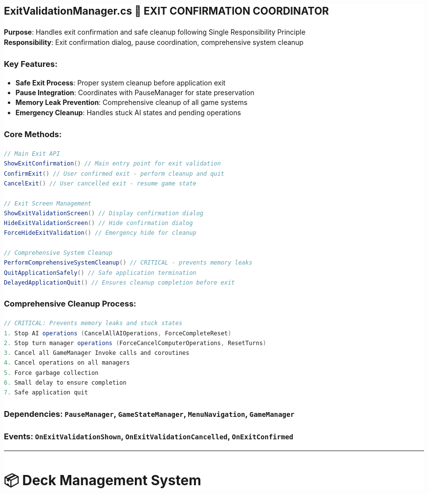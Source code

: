 
## **ExitValidationManager.cs** 🚪 **EXIT CONFIRMATION COORDINATOR**
**Purpose**: Handles exit confirmation and safe cleanup following Single Responsibility Principle  
**Responsibility**: Exit confirmation dialog, pause coordination, comprehensive system cleanup

### **Key Features**:
- **Safe Exit Process**: Proper system cleanup before application exit
- **Pause Integration**: Coordinates with PauseManager for state preservation
- **Memory Leak Prevention**: Comprehensive cleanup of all game systems
- **Emergency Cleanup**: Handles stuck AI states and pending operations

### **Core Methods**:
```csharp
// Main Exit API
ShowExitConfirmation() // Main entry point for exit validation
ConfirmExit() // User confirmed exit - perform cleanup and quit
CancelExit() // User cancelled exit - resume game state

// Exit Screen Management
ShowExitValidationScreen() // Display confirmation dialog
HideExitValidationScreen() // Hide confirmation dialog
ForceHideExitValidation() // Emergency hide for cleanup

// Comprehensive System Cleanup
PerformComprehensiveSystemCleanup() // CRITICAL - prevents memory leaks
QuitApplicationSafely() // Safe application termination
DelayedApplicationQuit() // Ensures cleanup completion before exit
```

### **Comprehensive Cleanup Process**:
```csharp
// CRITICAL: Prevents memory leaks and stuck states
1. Stop AI operations (CancelAllAIOperations, ForceCompleteReset)
2. Stop turn manager operations (ForceCancelComputerOperations, ResetTurns)
3. Cancel all GameManager Invoke calls and coroutines
4. Cancel operations on all managers
5. Force garbage collection
6. Small delay to ensure completion
7. Safe application quit
```

### **Dependencies**: `PauseManager`, `GameStateManager`, `MenuNavigation`, `GameManager`
### **Events**: `OnExitValidationShown`, `OnExitValidationCancelled`, `OnExitConfirmed`

---

# 📦 **Deck Management System**
